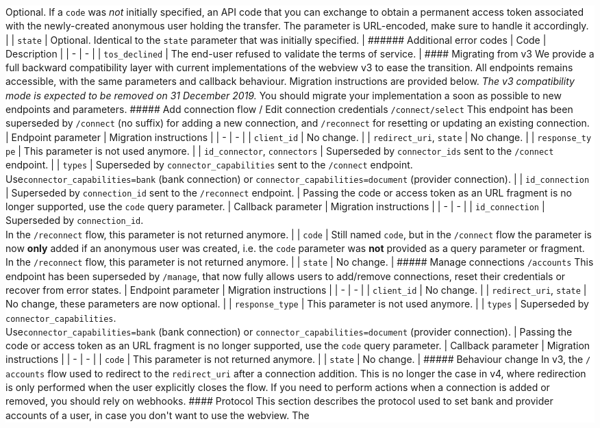 Optional. If a `code` was *not* initially specified, an API code that you can exchange to obtain a permanent access token associated with the newly-created anonymous user holding the transfer. The parameter is URL-encoded, make sure to handle it accordingly. | | `state` | Optional. Identical to the `state` parameter that was initially specified. |  ###### Additional error codes  | Code | Description | | - | - | | `tos_declined` | The end-user refused to validate the terms of service. |  #### Migrating from v3  We provide a full backward compatibility layer with current implementations of the webview v3 to ease the transition. All endpoints remains accessible, with the same parameters and callback behaviour. Migration instructions are provided below.  *The v3 compatibility mode is expected to be removed on 31 December 2019.* You should migrate your implementation a soon as possible to new endpoints and parameters.  ##### Add connection flow / Edit connection credentials   ``` /connect/select ```  This endpoint has been superseded by `/connect` (no suffix) for adding a new connection, and `/reconnect` for resetting or updating an existing connection.  | Endpoint parameter | Migration instructions | | - | - | | `client_id` | No change. | | `redirect_uri`, `state` | No change. | | `response_type` | This parameter is not used anymore. | | `id_connector`, `connectors` | Superseded by `connector_ids` sent to the `/connect` endpoint. | | `types` | Superseded by `connector_capabilities` sent to the `/connect` endpoint.<br>Use`connector_capabilities=bank` (bank connection) or `connector_capabilities=document` (provider connection). | | `id_connection` | Superseded by `connection_id` sent to the `/reconnect` endpoint. |  Passing the code or access token as an URL fragment is no longer supported, use the `code` query parameter.  | Callback parameter | Migration instructions | | - | - | | `id_connection` | Superseded by `connection_id`.<br>In the `/reconnect` flow, this parameter is not returned anymore. | | `code` | Still named `code`, but in the `/connect` flow the parameter is now **only** added if an anonymous user was created, i.e. the `code` parameter was **not** provided as a query parameter or fragment.<br>In the `/reconnect` flow, this parameter is not returned anymore. | | `state` | No change. |  ##### Manage connections  ``` /accounts ```  This endpoint has been superseded by `/manage`, that now fully allows users to add/remove connections, reset their credentials or recover from error states.  | Endpoint parameter | Migration instructions | | - | - | | `client_id` | No change. | | `redirect_uri`, `state` | No change, these parameters are now optional. | | `response_type` | This parameter is not used anymore. | | `types` | Superseded by `connector_capabilities`.<br>Use`connector_capabilities=bank` (bank connection) or `connector_capabilities=document` (provider connection). |  Passing the code or access token as an URL fragment is no longer supported, use the `code` query parameter.  | Callback parameter | Migration instructions | | - | - | | `code` | This parameter is not returned anymore. | | `state` | No change. |  ##### Behaviour change  In v3, the `/accounts` flow used to redirect to the `redirect_uri` after a connection addition. This is no longer the case in v4, where redirection is only performed when the user explicitly closes the flow. If you need to perform actions when a connection is added or removed, you should rely on webhooks.  #### Protocol This section describes the protocol used to set bank and provider accounts of a user, in case you don't want to use the webview.  The